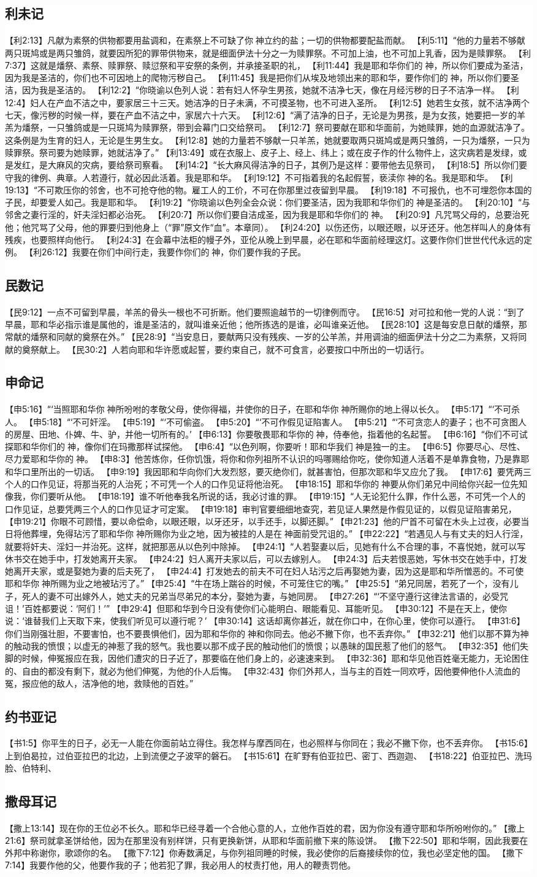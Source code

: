 ## 利未记

【利2:13】凡献为素祭的供物都要用盐调和，在素祭上不可缺了你 神立约的盐；一切的供物都要配盐而献。 【利5:11】“他的力量若不够献两只斑鸠或是两只雏鸽，就要因所犯的罪带供物来，就是细面伊法十分之一为赎罪祭。不可加上油，也不可加上乳香，因为是赎罪祭。 【利7:37】这就是燔祭、素祭、赎罪祭、赎愆祭和平安祭的条例，并承接圣职的礼， 【利11:44】我是耶和华你们的 神，所以你们要成为圣洁，因为我是圣洁的，你们也不可因地上的爬物污秽自己。 【利11:45】我是把你们从埃及地领出来的耶和华，要作你们的 神，所以你们要圣洁，因为我是圣洁的。 【利12:2】“你晓谕以色列人说：若有妇人怀孕生男孩，她就不洁净七天，像在月经污秽的日子不洁净一样。 【利12:4】妇人在产血不洁之中，要家居三十三天。她洁净的日子未满，不可摸圣物，也不可进入圣所。 【利12:5】她若生女孩，就不洁净两个七天，像污秽的时候一样，要在产血不洁之中，家居六十六天。 【利12:6】“满了洁净的日子，无论是为男孩，是为女孩，她要把一岁的羊羔为燔祭，一只雏鸽或是一只斑鸠为赎罪祭，带到会幕门口交给祭司。 【利12:7】祭司要献在耶和华面前，为她赎罪，她的血源就洁净了。这条例是为生育的妇人，无论是生男生女。 【利12:8】她的力量若不够献一只羊羔，她就要取两只斑鸠或是两只雏鸽，一只为燔祭，一只为赎罪祭。祭司要为她赎罪，她就洁净了。” 【利13:49】或在衣服上、皮子上、经上、纬上；或在皮子作的什么物件上，这灾病若是发绿，或是发红，是大麻风的灾病，要给祭司察看。 【利14:2】“长大麻风得洁净的日子，其例乃是这样：要带他去见祭司， 【利18:5】所以你们要守我的律例、典章。人若遵行，就必因此活着。我是耶和华。 【利19:12】不可指着我的名起假誓，亵渎你 神的名。我是耶和华。 【利19:13】“不可欺压你的邻舍，也不可抢夺他的物。雇工人的工价，不可在你那里过夜留到早晨。 【利19:18】不可报仇，也不可埋怨你本国的子民，却要爱人如己。我是耶和华。 【利19:2】“你晓谕以色列全会众说：你们要圣洁，因为我耶和华你们的 神是圣洁的。 【利20:10】“与邻舍之妻行淫的，奸夫淫妇都必治死。 【利20:7】所以你们要自洁成圣，因为我是耶和华你们的 神。 【利20:9】凡咒骂父母的，总要治死他；他咒骂了父母，他的罪要归到他身上（“罪”原文作“血”。本章同）。 【利24:20】以伤还伤，以眼还眼，以牙还牙。他怎样叫人的身体有残疾，也要照样向他行。 【利24:3】在会幕中法柜的幔子外，亚伦从晚上到早晨，必在耶和华面前经理这灯。这要作你们世世代代永远的定例。 【利26:12】我要在你们中间行走，我要作你们的 神，你们要作我的子民。

## 民数记

【民9:12】一点不可留到早晨，羊羔的骨头一根也不可折断。他们要照逾越节的一切律例而守。 【民16:5】对可拉和他一党的人说：“到了早晨，耶和华必指示谁是属他的，谁是圣洁的，就叫谁亲近他；他所拣选的是谁，必叫谁亲近他。 【民28:10】这是每安息日献的燔祭，那常献的燔祭和同献的奠祭在外。” 【民28:9】“当安息日，要献两只没有残疾、一岁的公羊羔，并用调油的细面伊法十分之二为素祭，又将同献的奠祭献上。 【民30:2】人若向耶和华许愿或起誓，要约束自己，就不可食言，必要按口中所出的一切话行。

## 申命记

【申5:16】“‘当照耶和华你 神所吩咐的孝敬父母，使你得福，并使你的日子，在耶和华你 神所赐你的地上得以长久。 【申5:17】“‘不可杀人。 【申5:18】“‘不可奸淫。 【申5:19】“‘不可偷盗。 【申5:20】“‘不可作假见证陷害人。 【申5:21】“‘不可贪恋人的妻子；也不可贪图人的房屋、田地、仆婢、牛、驴，并他一切所有的。’ 【申6:13】你要敬畏耶和华你的 神，侍奉他，指着他的名起誓。 【申6:16】“你们不可试探耶和华你们的 神，像你们在玛撒那样试探他。 【申6:4】“以色列啊，你要听！耶和华我们 神是独一的主。 【申6:5】你要尽心、尽性、尽力爱耶和华你的 神。 【申8:3】他苦炼你，任你饥饿，将你和你列祖所不认识的吗哪赐给你吃，使你知道人活着不是单靠食物，乃是靠耶和华口里所出的一切话。 【申9:19】我因耶和华向你们大发烈怒，要灭绝你们，就甚害怕，但那次耶和华又应允了我。 【申17:6】要凭两三个人的口作见证，将那当死的人治死；不可凭一个人的口作见证将他治死。 【申18:15】耶和华你的 神要从你们弟兄中间给你兴起一位先知像我，你们要听从他。 【申18:19】谁不听他奉我名所说的话，我必讨谁的罪。 【申19:15】“人无论犯什么罪，作什么恶，不可凭一个人的口作见证，总要凭两三个人的口作见证才可定案。 【申19:18】审判官要细细地查究，若见证人果然是作假见证的，以假见证陷害弟兄， 【申19:21】你眼不可顾惜，要以命偿命，以眼还眼，以牙还牙，以手还手，以脚还脚。” 【申21:23】他的尸首不可留在木头上过夜，必要当日将他葬埋，免得玷污了耶和华你 神所赐你为业之地，因为被挂的人是在 神面前受咒诅的。” 【申22:22】“若遇见人与有丈夫的妇人行淫，就要将奸夫、淫妇一并治死。这样，就把那恶从以色列中除掉。 【申24:1】“人若娶妻以后，见她有什么不合理的事，不喜悦她，就可以写休书交在她手中，打发她离开夫家。 【申24:2】妇人离开夫家以后，可以去嫁别人。 【申24:3】后夫若恨恶她，写休书交在她手中，打发她离开夫家，或是娶她为妻的后夫死了， 【申24:4】打发她去的前夫不可在妇人玷污之后再娶她为妻，因为这是耶和华所憎恶的。不可使耶和华你 神所赐为业之地被玷污了。” 【申25:4】“牛在场上踹谷的时候，不可笼住它的嘴。” 【申25:5】“弟兄同居，若死了一个，没有儿子，死人的妻不可出嫁外人，她丈夫的兄弟当尽弟兄的本分，娶她为妻，与她同房。 【申27:26】“‘不坚守遵行这律法言语的，必受咒诅！’百姓都要说：‘阿们！’” 【申29:4】但耶和华到今日没有使你们心能明白、眼能看见、耳能听见。 【申30:12】不是在天上，使你说：‘谁替我们上天取下来，使我们听见可以遵行呢？’ 【申30:14】这话却离你甚近，就在你口中，在你心里，使你可以遵行。 【申31:6】你们当刚强壮胆，不要害怕，也不要畏惧他们，因为耶和华你的 神和你同去。他必不撇下你，也不丢弃你。” 【申32:21】他们以那不算为神的触动我的愤恨；以虚无的神惹了我的怒气。我也要以那不成子民的触动他们的愤恨；以愚昧的国民惹了他们的怒气。 【申32:35】他们失脚的时候，伸冤报应在我，因他们遭灾的日子近了，那要临在他们身上的，必速速来到。 【申32:36】耶和华见他百姓毫无能力，无论困住的、自由的都没有剩下，就必为他们伸冤，为他的仆人后悔。 【申32:43】你们外邦人，当与主的百姓一同欢呼，因他要伸他仆人流血的冤，报应他的敌人，洁净他的地，救赎他的百姓。”

## 约书亚记

【书1:5】你平生的日子，必无一人能在你面前站立得住。我怎样与摩西同在，也必照样与你同在；我必不撇下你，也不丢弃你。 【书15:6】上到伯曷拉，过伯亚拉巴的北边，上到流便之子波罕的磐石。 【书15:61】在旷野有伯亚拉巴、密丁、西迦迦、 【书18:22】伯亚拉巴、洗玛脸、伯特利、

## 撒母耳记

【撒上13:14】现在你的王位必不长久。耶和华已经寻着一个合他心意的人，立他作百姓的君，因为你没有遵守耶和华所吩咐你的。” 【撒上21:6】祭司就拿圣饼给他，因为在那里没有别样饼，只有更换新饼，从耶和华面前撤下来的陈设饼。 【撒下22:50】耶和华啊，因此我要在外邦中称谢你，歌颂你的名。 【撒下7:12】你寿数满足，与你列祖同睡的时候，我必使你的后裔接续你的位，我也必坚定他的国。 【撒下7:14】我要作他的父，他要作我的子；他若犯了罪，我必用人的杖责打他，用人的鞭责罚他。
